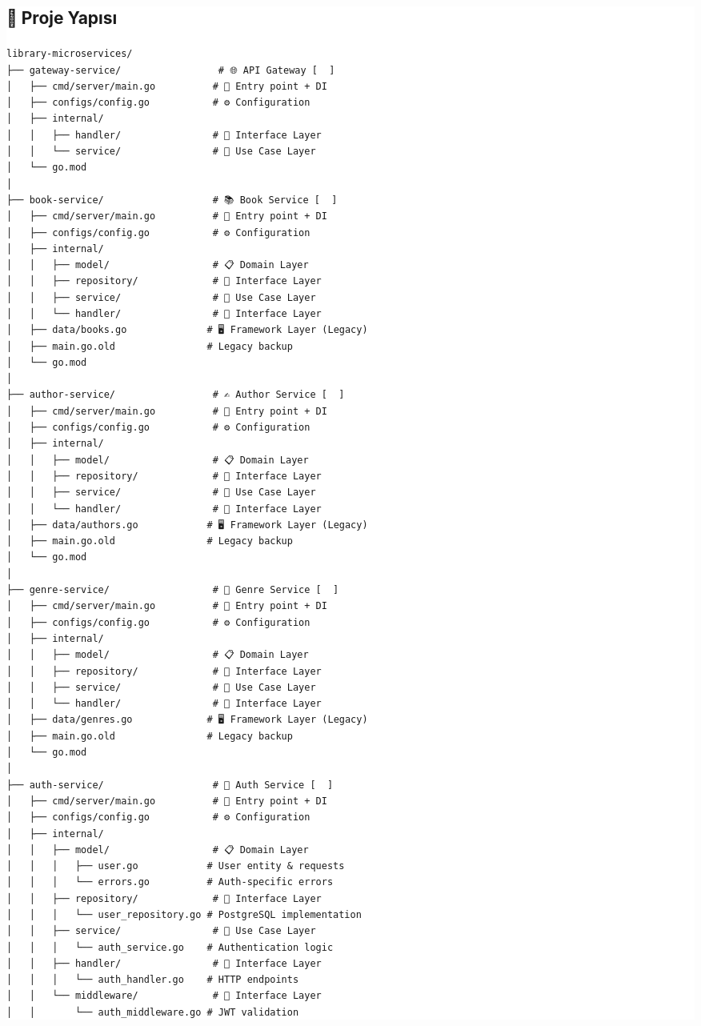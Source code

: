 ## 📁    Proje Yapısı

```
library-microservices/
├── gateway-service/                 # 🌐 API Gateway [  ]
│   ├── cmd/server/main.go          # 🎯 Entry point + DI
│   ├── configs/config.go           # ⚙️ Configuration
│   ├── internal/
│   │   ├── handler/                # 🔌 Interface Layer
│   │   └── service/                # 💼 Use Case Layer
│   └── go.mod
│
├── book-service/                   # 📚 Book Service [  ]
│   ├── cmd/server/main.go          # 🎯 Entry point + DI
│   ├── configs/config.go           # ⚙️ Configuration
│   ├── internal/
│   │   ├── model/                  # 📋 Domain Layer
│   │   ├── repository/             # 🔌 Interface Layer
│   │   ├── service/                # 💼 Use Case Layer
│   │   └── handler/                # 🔌 Interface Layer
│   ├── data/books.go              # 🖥️ Framework Layer (Legacy)
│   ├── main.go.old                # Legacy backup
│   └── go.mod
│
├── author-service/                 # ✍️ Author Service [  ]
│   ├── cmd/server/main.go          # 🎯 Entry point + DI
│   ├── configs/config.go           # ⚙️ Configuration
│   ├── internal/
│   │   ├── model/                  # 📋 Domain Layer
│   │   ├── repository/             # 🔌 Interface Layer
│   │   ├── service/                # 💼 Use Case Layer
│   │   └── handler/                # 🔌 Interface Layer
│   ├── data/authors.go            # 🖥️ Framework Layer (Legacy)
│   ├── main.go.old                # Legacy backup
│   └── go.mod
│
├── genre-service/                  # 📖 Genre Service [  ]
│   ├── cmd/server/main.go          # 🎯 Entry point + DI
│   ├── configs/config.go           # ⚙️ Configuration
│   ├── internal/
│   │   ├── model/                  # 📋 Domain Layer
│   │   ├── repository/             # 🔌 Interface Layer
│   │   ├── service/                # 💼 Use Case Layer
│   │   └── handler/                # 🔌 Interface Layer
│   ├── data/genres.go             # 🖥️ Framework Layer (Legacy)
│   ├── main.go.old                # Legacy backup
│   └── go.mod
│
├── auth-service/                   # 🔐 Auth Service [  ]
│   ├── cmd/server/main.go          # 🎯 Entry point + DI
│   ├── configs/config.go           # ⚙️ Configuration
│   ├── internal/
│   │   ├── model/                  # 📋 Domain Layer
│   │   │   ├── user.go            # User entity & requests
│   │   │   └── errors.go          # Auth-specific errors
│   │   ├── repository/             # 🔌 Interface Layer
│   │   │   └── user_repository.go # PostgreSQL implementation
│   │   ├── service/                # 💼 Use Case Layer
│   │   │   └── auth_service.go    # Authentication logic
│   │   ├── handler/                # 🔌 Interface Layer
│   │   │   └── auth_handler.go    # HTTP endpoints
│   │   └── middleware/             # 🔌 Interface Layer
│   │       └── auth_middleware.go # JWT validation
```